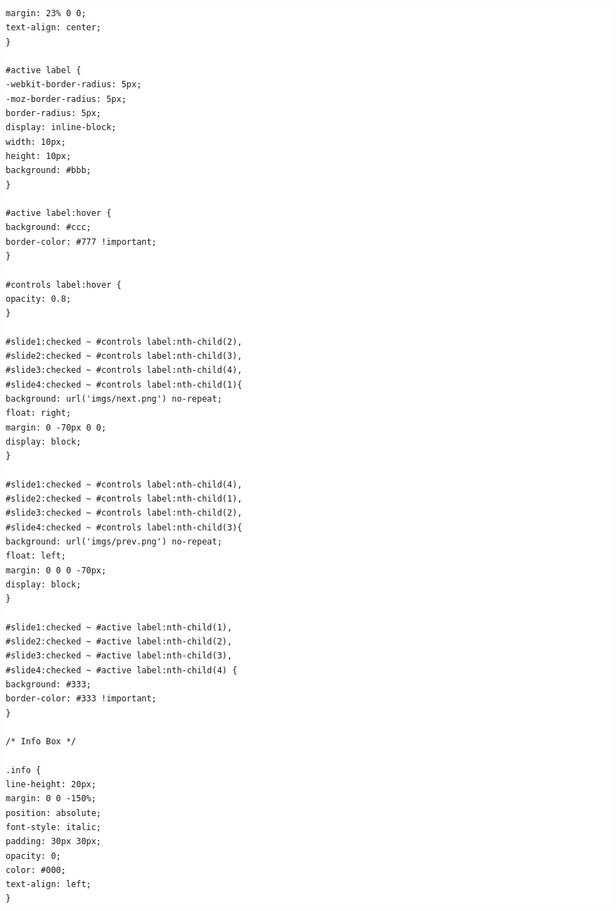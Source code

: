 ```
margin: 23% 0 0;
text-align: center;
}

#active label {
-webkit-border-radius: 5px;
-moz-border-radius: 5px;
border-radius: 5px;
display: inline-block;
width: 10px;
height: 10px;
background: #bbb;
}

#active label:hover {
background: #ccc;
border-color: #777 !important;
}

#controls label:hover {
opacity: 0.8;
}

#slide1:checked ~ #controls label:nth-child(2), 
#slide2:checked ~ #controls label:nth-child(3), 
#slide3:checked ~ #controls label:nth-child(4), 
#slide4:checked ~ #controls label:nth-child(1){
background: url('imgs/next.png') no-repeat;
float: right;
margin: 0 -70px 0 0;
display: block;
}

#slide1:checked ~ #controls label:nth-child(4),
#slide2:checked ~ #controls label:nth-child(1),
#slide3:checked ~ #controls label:nth-child(2),
#slide4:checked ~ #controls label:nth-child(3){
background: url('imgs/prev.png') no-repeat;
float: left;
margin: 0 0 0 -70px;
display: block;
}

#slide1:checked ~ #active label:nth-child(1),
#slide2:checked ~ #active label:nth-child(2),
#slide3:checked ~ #active label:nth-child(3),
#slide4:checked ~ #active label:nth-child(4) {
background: #333;
border-color: #333 !important;
}

/* Info Box */

.info {
line-height: 20px;
margin: 0 0 -150%;
position: absolute;
font-style: italic;
padding: 30px 30px;
opacity: 0;
color: #000;
text-align: left;
}
```